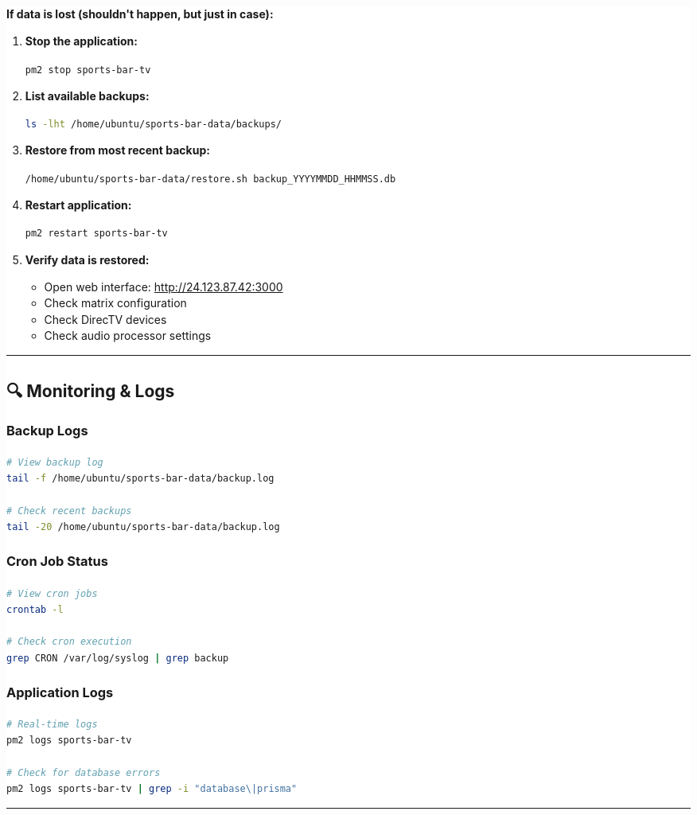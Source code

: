 **If data is lost (shouldn't happen, but just in case):**

1. **Stop the application:**
   ```bash
   pm2 stop sports-bar-tv
   ```

2. **List available backups:**
   ```bash
   ls -lht /home/ubuntu/sports-bar-data/backups/
   ```

3. **Restore from most recent backup:**
   ```bash
   /home/ubuntu/sports-bar-data/restore.sh backup_YYYYMMDD_HHMMSS.db
   ```

4. **Restart application:**
   ```bash
   pm2 restart sports-bar-tv
   ```

5. **Verify data is restored:**
   - Open web interface: http://24.123.87.42:3000
   - Check matrix configuration
   - Check DirecTV devices
   - Check audio processor settings

---

## 🔍 Monitoring & Logs

### Backup Logs
```bash
# View backup log
tail -f /home/ubuntu/sports-bar-data/backup.log

# Check recent backups
tail -20 /home/ubuntu/sports-bar-data/backup.log
```

### Cron Job Status
```bash
# View cron jobs
crontab -l

# Check cron execution
grep CRON /var/log/syslog | grep backup
```

### Application Logs
```bash
# Real-time logs
pm2 logs sports-bar-tv

# Check for database errors
pm2 logs sports-bar-tv | grep -i "database\|prisma"
```

---